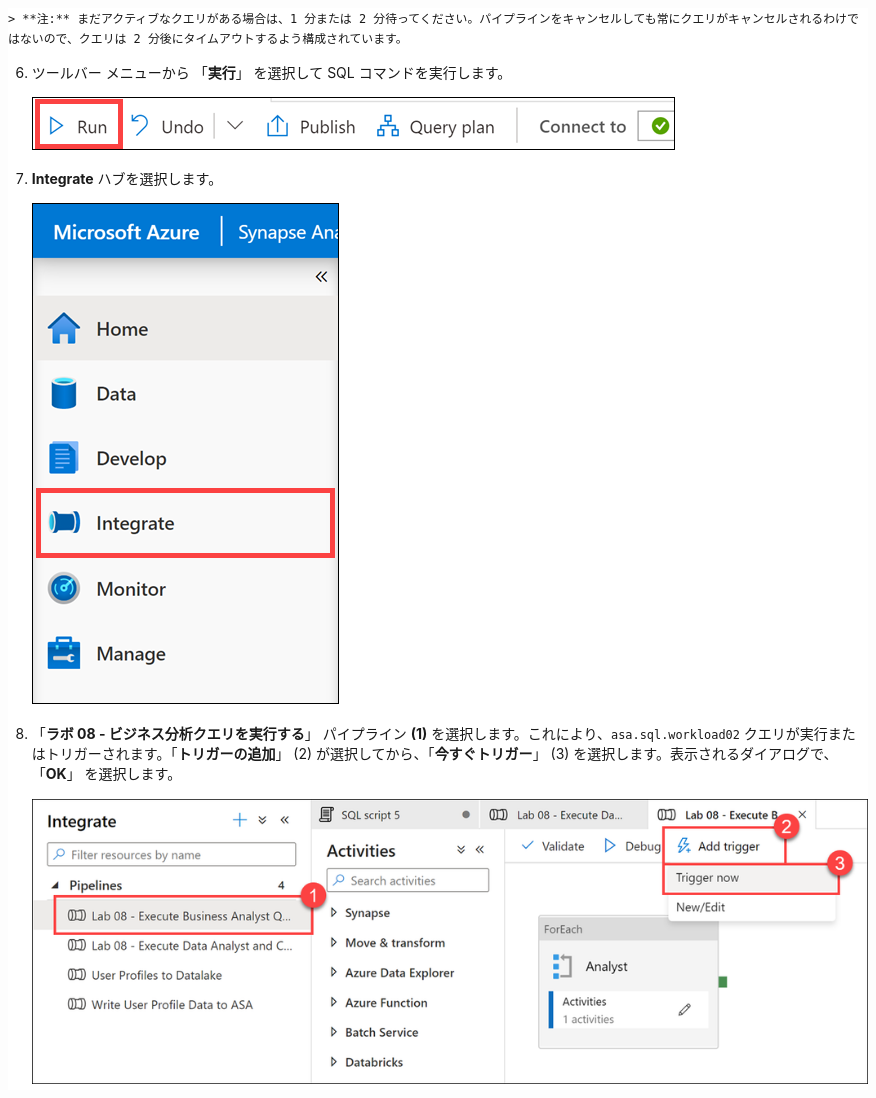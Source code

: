     > **注:** まだアクティブなクエリがある場合は、1 分または 2 分待ってください。パイプラインをキャンセルしても常にクエリがキャンセルされるわけではないので、クエリは 2 分後にタイムアウトするよう構成されています。

6. ツールバー メニューから 「**実行**」 を選択して SQL コマンドを実行します。

    ![クエリ ツールバーの 「実行」 ボタンが強調表示されています。](media/synapse-studio-query-toolbar-run.png "Run")

7. **Integrate** ハブを選択します。

    ![統合ハブが強調表示されています。](media/integrate-hub.png "Integrate hub")

8. 「**ラボ 08 - ビジネス分析クエリを実行する**」 パイプライン **(1)** を選択します。これにより、`asa.sql.workload02` クエリが実行またはトリガーされます。「**トリガーの追加**」 (2) が選択してから、「**今すぐトリガー**」 (3) を選択します。表示されるダイアログで、「**OK**」 を選択します。

    ![「トリガーの追加」 および 「今すぐトリガーする」 メニュー項目が強調表示されています。](media/trigger-business-analyst-queries-pipeline.png "Add trigger")
